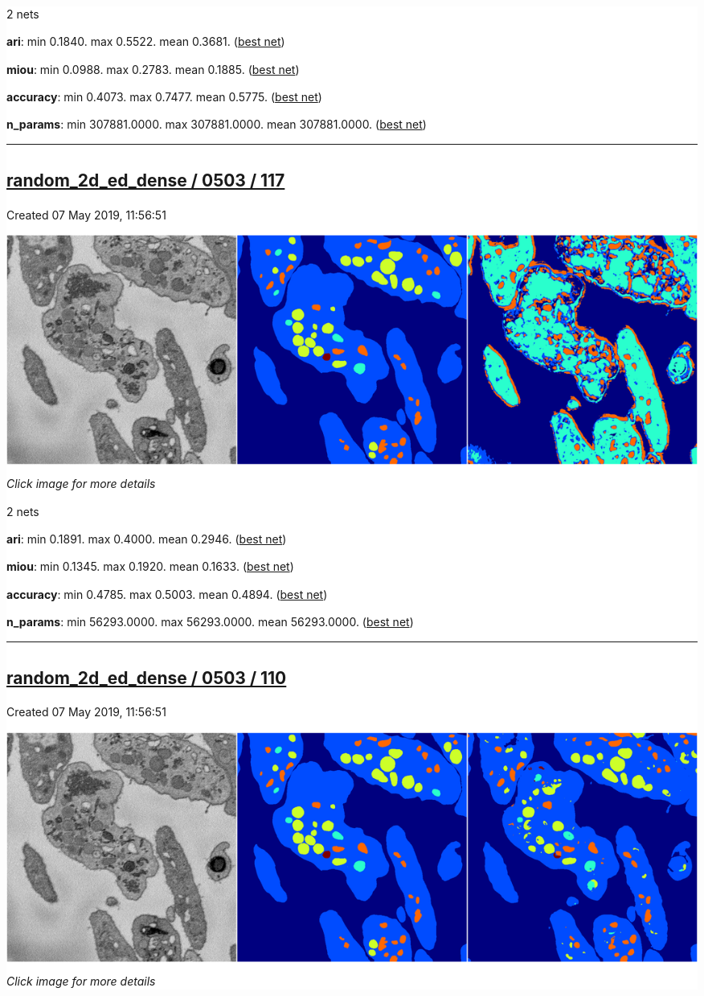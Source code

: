 2 nets

**ari**: min 0.1840. max 0.5522. mean 0.3681.  ([best net](118/1))

**miou**: min 0.0988. max 0.2783. mean 0.1885.  ([best net](118/1))

**accuracy**: min 0.4073. max 0.7477. mean 0.5775.  ([best net](118/1))

**n_params**: min 307881.0000. max 307881.0000. mean 307881.0000.  ([best net](118/1))

---

<div class="summary"><a href="117"><h2>random_2d_ed_dense / 0503 / 117</h2></a><p>Created 07 May 2019, 11:56:51
</p><a href="117"><img src="117/0/media/summary.png" align="center"></a><p><i>Click image for more details</i>
</p></div>

2 nets

**ari**: min 0.1891. max 0.4000. mean 0.2946.  ([best net](117/0))

**miou**: min 0.1345. max 0.1920. mean 0.1633.  ([best net](117/0))

**accuracy**: min 0.4785. max 0.5003. mean 0.4894.  ([best net](117/0))

**n_params**: min 56293.0000. max 56293.0000. mean 56293.0000.  ([best net](117/1))

---

<div class="summary"><a href="110"><h2>random_2d_ed_dense / 0503 / 110</h2></a><p>Created 07 May 2019, 11:56:51
</p><a href="110"><img src="110/0/media/summary.png" align="center"></a><p><i>Click image for more details</i>
</p></div>
